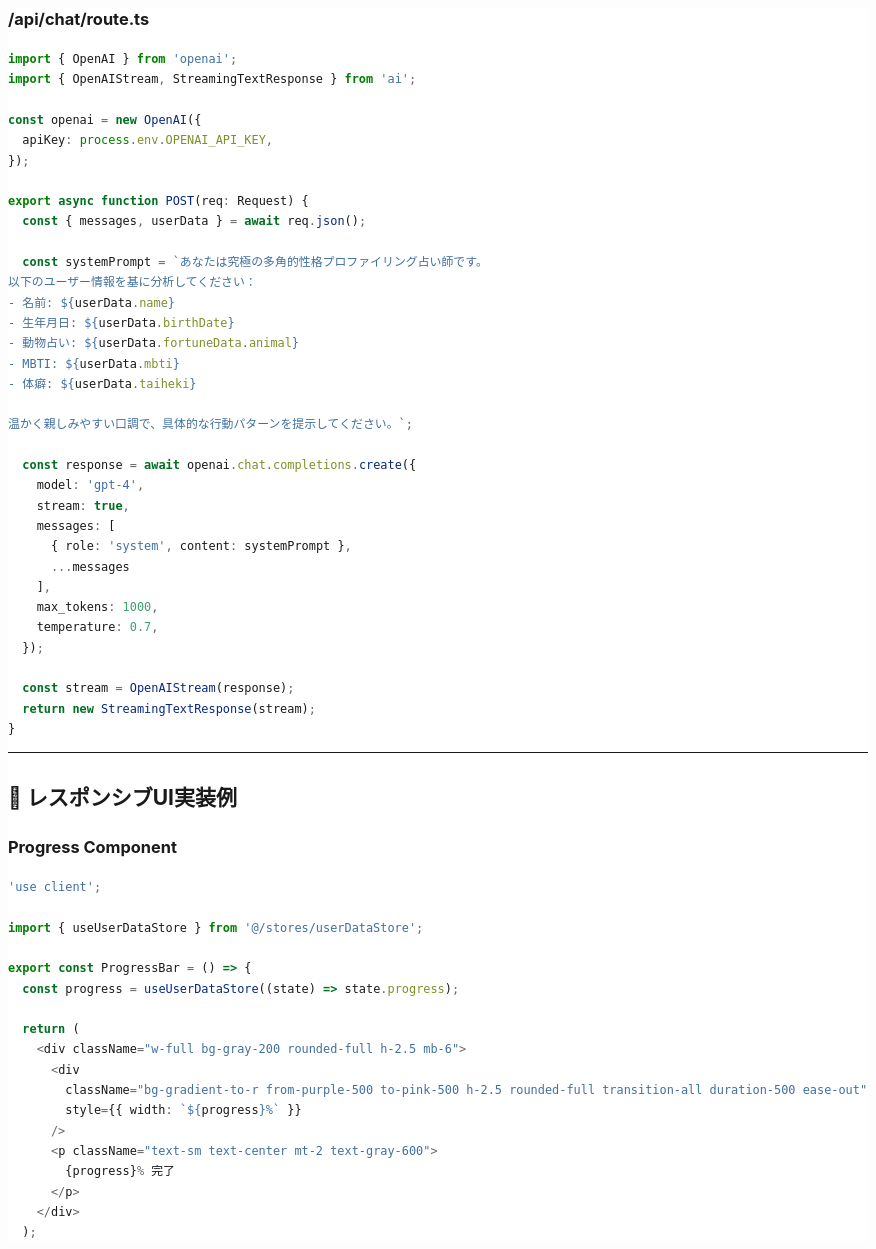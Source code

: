 ### /api/chat/route.ts
```typescript
import { OpenAI } from 'openai';
import { OpenAIStream, StreamingTextResponse } from 'ai';

const openai = new OpenAI({
  apiKey: process.env.OPENAI_API_KEY,
});

export async function POST(req: Request) {
  const { messages, userData } = await req.json();
  
  const systemPrompt = `あなたは究極の多角的性格プロファイリング占い師です。
以下のユーザー情報を基に分析してください：
- 名前: ${userData.name}
- 生年月日: ${userData.birthDate}
- 動物占い: ${userData.fortuneData.animal}
- MBTI: ${userData.mbti}
- 体癖: ${userData.taiheki}

温かく親しみやすい口調で、具体的な行動パターンを提示してください。`;

  const response = await openai.chat.completions.create({
    model: 'gpt-4',
    stream: true,
    messages: [
      { role: 'system', content: systemPrompt },
      ...messages
    ],
    max_tokens: 1000,
    temperature: 0.7,
  });

  const stream = OpenAIStream(response);
  return new StreamingTextResponse(stream);
}
```

---

## 📱 レスポンシブUI実装例

### Progress Component
```typescript
'use client';

import { useUserDataStore } from '@/stores/userDataStore';

export const ProgressBar = () => {
  const progress = useUserDataStore((state) => state.progress);
  
  return (
    <div className="w-full bg-gray-200 rounded-full h-2.5 mb-6">
      <div 
        className="bg-gradient-to-r from-purple-500 to-pink-500 h-2.5 rounded-full transition-all duration-500 ease-out"
        style={{ width: `${progress}%` }}
      />
      <p className="text-sm text-center mt-2 text-gray-600">
        {progress}% 完了
      </p>
    </div>
  );
```